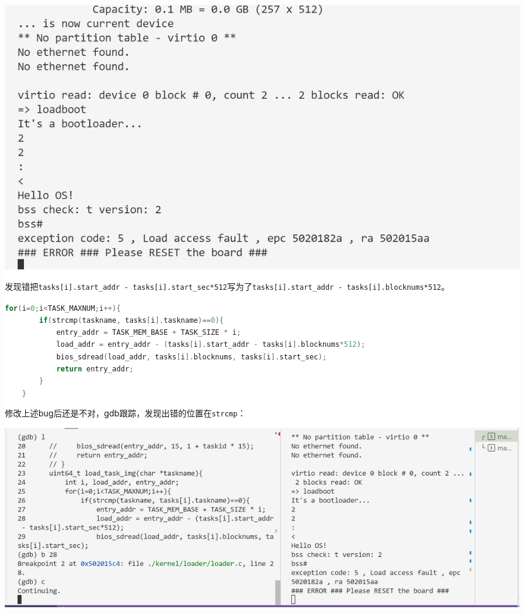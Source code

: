 ![image-20220903205129986](prj1.pic/image-20220903205129986.png)

发现错把`tasks[i].start_addr - tasks[i].start_sec*512`写为了`tasks[i].start_addr - tasks[i].blocknums*512`。

```c
for(i=0;i<TASK_MAXNUM;i++){
        if(strcmp(taskname, tasks[i].taskname)==0){
            entry_addr = TASK_MEM_BASE + TASK_SIZE * i;
            load_addr = entry_addr - (tasks[i].start_addr - tasks[i].blocknums*512);
            bios_sdread(load_addr, tasks[i].blocknums, tasks[i].start_sec);
            return entry_addr;
        }
    }
```

修改上述bug后还是不对，gdb跟踪，发现出错的位置在`strcmp`：

![image-20220903210133719](prj1.pic/image-20220903210133719.png)
